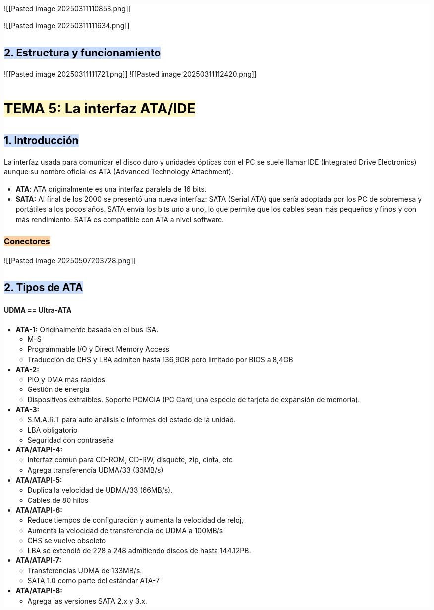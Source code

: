 ![[Pasted image 20250311110853.png]]

![[Pasted image 20250311111634.png]]
## <mark style="background: #ADCCFFA6;">2. Estructura y funcionamiento</mark>

![[Pasted image 20250311111721.png]]
![[Pasted image 20250311112420.png]]

# <mark style="background: #FFF3A3A6;">TEMA 5: La interfaz ATA/IDE</mark>
## <mark style="background: #ADCCFFA6;">1. Introducción</mark>
La interfaz usada para comunicar el disco duro y unidades ópticas con el PC se suele llamar IDE (Integrated Drive Electronics) aunque su nombre oficial es ATA (Advanced Technology Attachment). 
- **ATA**: ATA originalmente es una interfaz paralela de 16 bits. 
- **SATA:** Al final de los 2000 se presentó una nueva interfaz: SATA (Serial ATA) que sería adoptada por los PC de sobremesa y portátiles a los pocos años. SATA envía los bits uno a uno, lo que permite que los cables sean más pequeños y finos y con más rendimiento. SATA es compatible con ATA a nivel software.
### <mark style="background: #FFB86CA6;">Conectores</mark>
![[Pasted image 20250507203728.png]]

## <mark style="background: #ADCCFFA6;">2. Tipos de ATA</mark>

#### UDMA == Ultra-ATA

- **ATA-1:** Originalmente basada en el bus ISA.
	- M-S
	- Programmable I/O y Direct Memory Access
	- Traducción de CHS y LBA admiten hasta 136,9GB pero limitado por BIOS a 8,4GB
- **ATA-2:** 
	- PIO y DMA más rápidos
	- Gestión de energía
	- Dispositivos extraíbles. Soporte PCMCIA (PC Card, una especie de tarjeta de expansión de memoria).
- **ATA-3:** 
	- S.M.A.R.T para auto análisis e informes del estado de la unidad.
	- LBA obligatorio
	- Seguridad con contraseña
- **ATA/ATAPI-4:** 
	- Interfaz comun para CD-ROM, CD-RW, disquete, zip, cinta, etc
	- Agrega transferencia UDMA/33 (33MB/s)
- **ATA/ATAPI-5:** 
	- Duplica la velocidad de UDMA/33 (66MB/s).
	- Cables de 80 hilos
- **ATA/ATAPI-6:** 
	- Reduce tiempos de configuración y aumenta la velocidad de reloj,
	- Aumenta la velocidad de transferencia de UDMA a 100MB/s
	- CHS se vuelve obsoleto
	- LBA se extendió de 228 a 248 admitiendo discos de hasta 144.12PB.
- **ATA/ATAPI-7:** 
	- Transferencias UDMA de 133MB/s. 
	- SATA 1.0 como parte del estándar ATA-7
- **ATA/ATAPI-8:** 
	- Agrega las versiones SATA 2.x y 3.x.